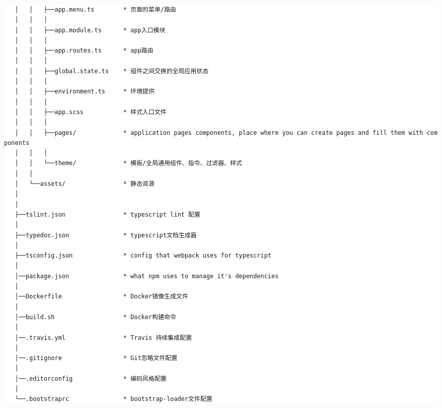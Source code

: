 ```
   │   │   ├──app.menu.ts        * 页面的菜单/路由
   │   │   │
   │   │   ├──app.module.ts      * app入口模块
   │   │   │
   │   │   ├──app.routes.ts      * app路由
   │   │   │  
   │   │   ├──global.state.ts    * 组件之间交换的全局应用状态
   │   │   │
   │   │   ├──environment.ts     * 环境提供
   │   │   │
   │   │   ├──app.scss           * 样式入口文件 
   │   │   │
   │   │   ├──pages/             * application pages components, place where you can create pages and fill them with components
   │   │   │
   │   │   └──theme/             * 模板/全局通用组件、指令、过滤器、样式
   │   │
   │   └──assets/                * 静态资源
   │
   │
   ├──tslint.json                * typescript lint 配置
   │
   ├──typedoc.json               * typescript文档生成器
   │
   ├──tsconfig.json              * config that webpack uses for typescript
   │
   │──package.json               * what npm uses to manage it's dependencies
   │
   │──Dockerfile                 * Docker镜像生成文件
   │
   │──build.sh                   * Docker构建命令
   │
   │──.travis.yml                * Travis 持续集成配置
   │
   │──.gitignore                 * Git忽略文件配置
   │
   │──.editorconfig              * 编码风格配置
   │
   └──.bootstraprc               * bootstrap-loader文件配置

```

